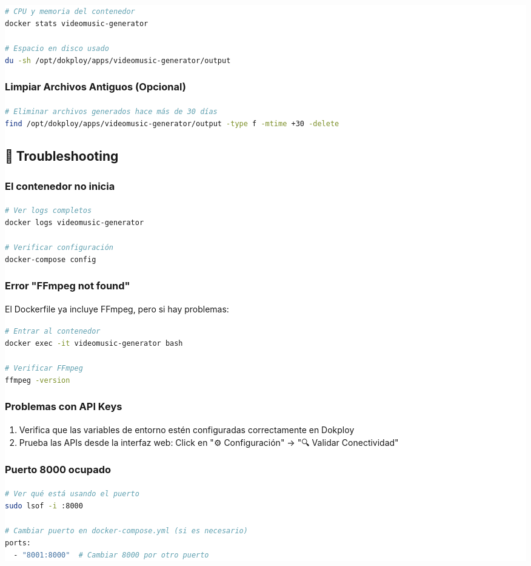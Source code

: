 ```bash
# CPU y memoria del contenedor
docker stats videomusic-generator

# Espacio en disco usado
du -sh /opt/dokploy/apps/videomusic-generator/output
```

### Limpiar Archivos Antiguos (Opcional)

```bash
# Eliminar archivos generados hace más de 30 días
find /opt/dokploy/apps/videomusic-generator/output -type f -mtime +30 -delete
```

## 🐛 Troubleshooting

### El contenedor no inicia

```bash
# Ver logs completos
docker logs videomusic-generator

# Verificar configuración
docker-compose config
```

### Error "FFmpeg not found"

El Dockerfile ya incluye FFmpeg, pero si hay problemas:

```bash
# Entrar al contenedor
docker exec -it videomusic-generator bash

# Verificar FFmpeg
ffmpeg -version
```

### Problemas con API Keys

1. Verifica que las variables de entorno estén configuradas correctamente en Dokploy
2. Prueba las APIs desde la interfaz web: Click en "⚙️ Configuración" → "🔍 Validar Conectividad"

### Puerto 8000 ocupado

```bash
# Ver qué está usando el puerto
sudo lsof -i :8000

# Cambiar puerto en docker-compose.yml (si es necesario)
ports:
  - "8001:8000"  # Cambiar 8000 por otro puerto
```
